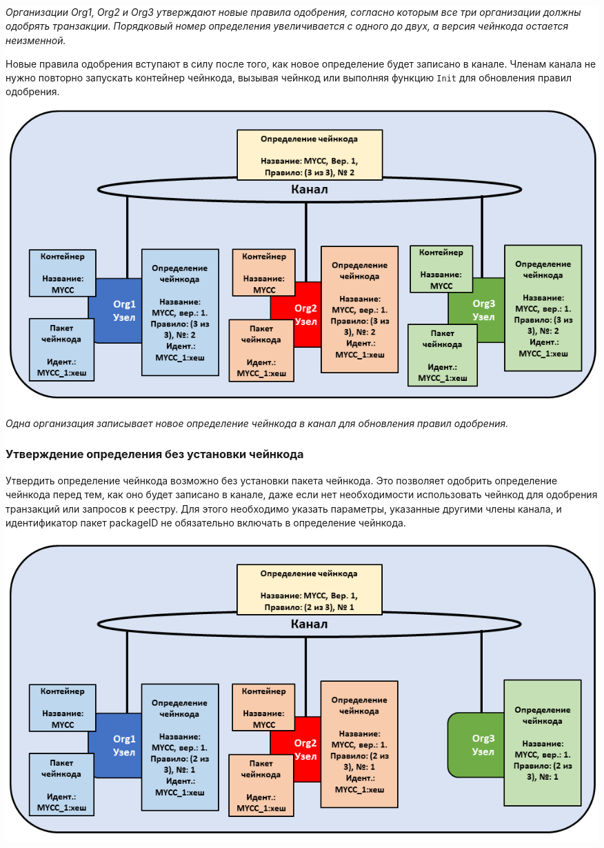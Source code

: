 *Организации Org1, Org2 и Org3 утверждают новые правила одобрения, согласно которым все три организации должны одобрять транзакции. Порядковый номер определения увеличивается с одного до двух, а версия чейнкода остается неизменной.*

Новые правила одобрения вступают в силу после того, как новое определение будет записано в канале. Членам канала не нужно повторно запускать контейнер чейнкода, вызывая чейнкод или выполняя функцию `Init` для обновления правил одобрения.

  ![Запись нового определения чейнкода](lifecycle/Lifecycle-endorsement-commit.png)

*Одна организация записывает новое определение чейнкода в канал для обновления правил одобрения.*

### Утверждение определения без установки чейнкода

Утвердить определение чейнкода возможно без установки пакета чейнкода. Это позволяет одобрить определение чейнкода перед тем, как оно будет записано в канале, даже если нет необходимости использовать чейнкод для одобрения транзакций или запросов к реестру. Для этого необходимо указать параметры, указанные другими члены канала, и идентификатор пакет packageID не обязательно включать в определение чейнкода.

  ![Организация Org3 не устанавливает чейнкод](lifecycle/Lifecycle-no-package.png) 
